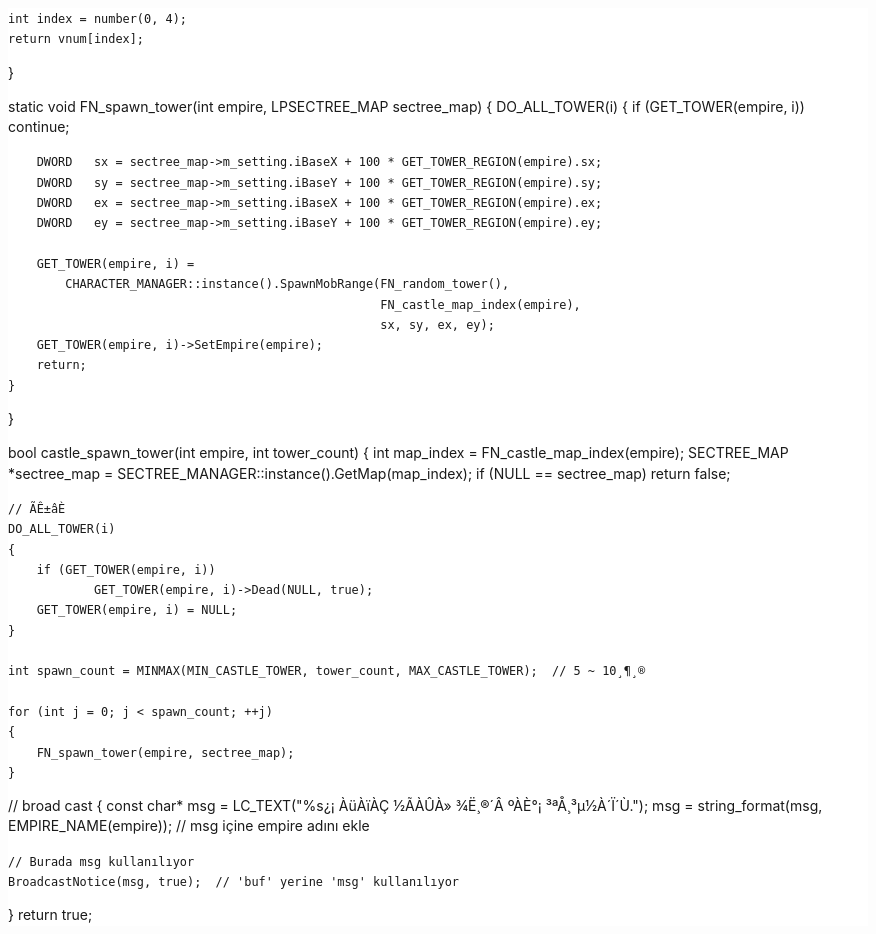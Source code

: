 	int index = number(0, 4);
	return vnum[index];
}

static void FN_spawn_tower(int empire, LPSECTREE_MAP sectree_map)
{
	DO_ALL_TOWER(i)
	{
		if (GET_TOWER(empire, i))
			continue;

		DWORD	sx = sectree_map->m_setting.iBaseX + 100 * GET_TOWER_REGION(empire).sx;
		DWORD	sy = sectree_map->m_setting.iBaseY + 100 * GET_TOWER_REGION(empire).sy;
		DWORD	ex = sectree_map->m_setting.iBaseX + 100 * GET_TOWER_REGION(empire).ex;
		DWORD	ey = sectree_map->m_setting.iBaseY + 100 * GET_TOWER_REGION(empire).ey;

		GET_TOWER(empire, i) =
			CHARACTER_MANAGER::instance().SpawnMobRange(FN_random_tower(),
														FN_castle_map_index(empire),
														sx, sy, ex, ey);
		GET_TOWER(empire, i)->SetEmpire(empire);
		return;
	}
}

bool castle_spawn_tower(int empire, int tower_count)
{
	int	map_index = FN_castle_map_index(empire);
	SECTREE_MAP	*sectree_map = SECTREE_MANAGER::instance().GetMap(map_index);
	if (NULL == sectree_map)
		return false;

	// ÃÊ±âÈ­
	DO_ALL_TOWER(i)
	{
		if (GET_TOWER(empire, i))
				GET_TOWER(empire, i)->Dead(NULL, true);
		GET_TOWER(empire, i) = NULL;
	}

	int	spawn_count = MINMAX(MIN_CASTLE_TOWER, tower_count, MAX_CASTLE_TOWER);	// 5 ~ 10¸¶¸®

	for (int j = 0; j < spawn_count; ++j)
	{
		FN_spawn_tower(empire, sectree_map);
	}

// broad cast
{
    const char* msg = LC_TEXT("%s¿¡ ÀüÀïÀÇ ½ÃÀÛÀ» ¾Ë¸®´Â ºÀÈ­°¡ ³ªÅ¸³µ½À´Ï´Ù.");
    msg = string_format(msg, EMPIRE_NAME(empire));  // msg içine empire adını ekle

    // Burada msg kullanılıyor
    BroadcastNotice(msg, true);  // 'buf' yerine 'msg' kullanılıyor
}
return true;
